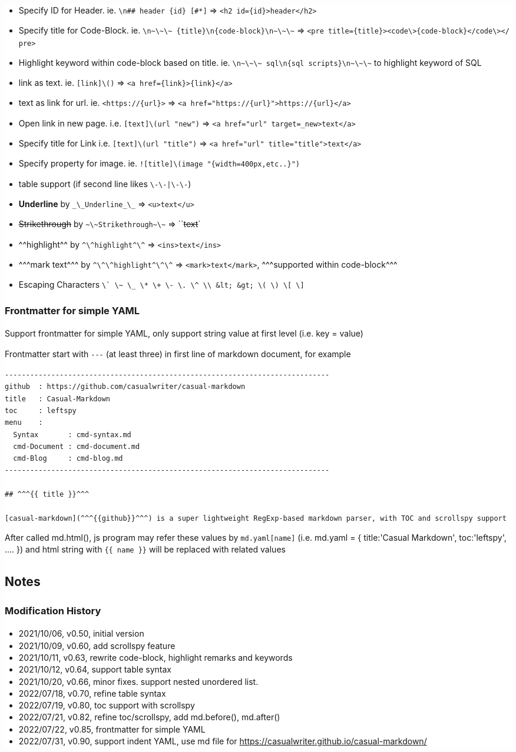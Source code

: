 * Specify ID for Header. ie. ``\n## header {id} [#*]`` => ``<h2 id={id}>header</h2>``
* Specify title for Code-Block. ie. ``\n~\~\~ {title}\n{code-block}\n~\~\~`` => ``<pre title={title}><code\>{code-block}</code\></pre>``
* Highlight keyword within code-block based on title. ie. ``\n~\~\~ sql\n{sql scripts}\n~\~\~`` to highlight keyword of SQL

* link as text. ie. `[link]\()` => ``<a href={link}>{link}</a>``
* text as link for url. ie. ``<https://{url}>`` => ``<a href="https://{url}">https://{url}</a>``   
* Open link in new page. i.e.  ``[text]\(url "new")`` => ``<a href="url" target=_new>text</a>`` 
* Specify title for Link i.e.  ``[text]\(url "title")`` => ``<a href="url" title="title">text</a>``  
* Specify property for image. ie. `![title]\(image "{width=400px,etc..}")`
* table support (if second line likes `\-\-|\-\-`)

* __Underline__ by `_\_Underline_\_` => `<u>text</u>`  
* ~~Strikethrough~~ by `~\~Strikethrough~\~` => ``<del>text</del>`
* ^^highlight^^ by `^\^highlight^\^` => ``<ins>text</ins>``
* ^^^mark text^^^ by `^\^\^highlight^\^\^` => ``<mark>text</mark>``, ^^^supported within code-block^^^
* Escaping Characters `` \` \~ \_ \* \+ \- \. \^ \\ &lt; &gt; \( \) \[ \] ``
    
### Frontmatter for simple YAML

Support frontmatter for simple YAML, only support string value at first level (i.e. key = value) 

Frontmatter start with `---` (at least three) in first line of markdown document, for example

```
-----------------------------------------------------------------------------
github  : https://github.com/casualwriter/casual-markdown 
title   : Casual-Markdown 
toc     : leftspy
menu    :    
  Syntax       : cmd-syntax.md
  cmd-Document : cmd-document.md
  cmd-Blog     : cmd-blog.md
-----------------------------------------------------------------------------

## ^^^{{ title }}^^^

[casual-markdown](^^^{{github}}^^^) is a super lightweight RegExp-based markdown parser, with TOC and scrollspy support

```

After called md.html(), js program may refer these values by `md.yaml[name]` (i.e. md.yaml = { title:'Casual Markdown', toc:'leftspy', .... }) 
and html string with ``{{ name }}`` will be replaced with related values

    
## Notes

### Modification History

* 2021/10/06, v0.50, initial version
* 2021/10/09, v0.60, add scrollspy feature
* 2021/10/11, v0.63, rewrite code-block, highlight remarks and keywords 
* 2021/10/12, v0.64, support table syntax 
* 2021/10/20, v0.66, minor fixes. support nested unordered list. 
* 2022/07/18, v0.70, refine table syntax
* 2022/07/19, v0.80, toc support with scrollspy
* 2022/07/21, v0.82, refine toc/scrollspy, add md.before(), md.after()
* 2022/07/22, v0.85, frontmatter for simple YAML
* 2022/07/31, v0.90, support indent YAML, use md file for https://casualwriter.github.io/casual-markdown/
 